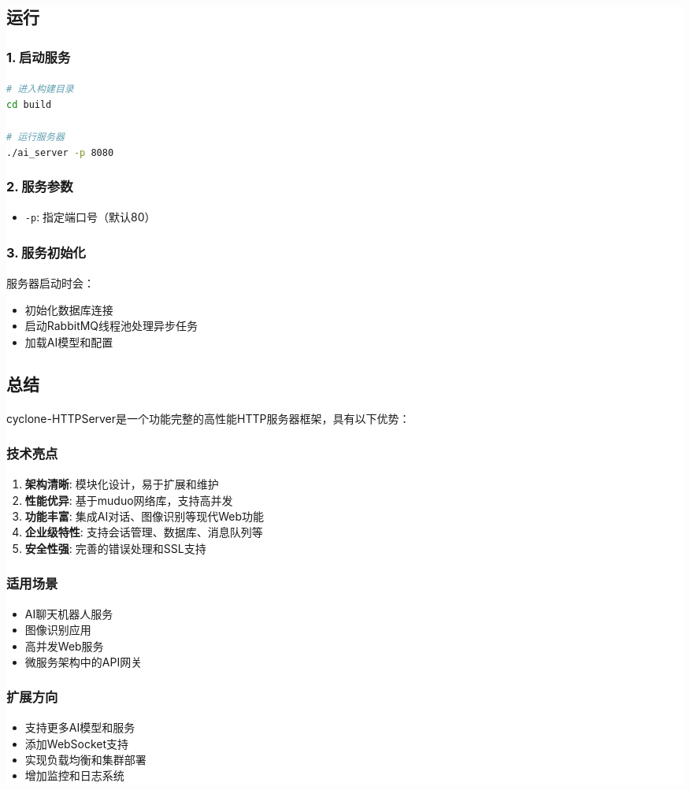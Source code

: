 ## 运行

### 1. 启动服务
```bash
# 进入构建目录
cd build

# 运行服务器
./ai_server -p 8080
```

### 2. 服务参数
- `-p`: 指定端口号（默认80）

### 3. 服务初始化
服务器启动时会：
- 初始化数据库连接
- 启动RabbitMQ线程池处理异步任务
- 加载AI模型和配置


## 总结

cyclone-HTTPServer是一个功能完整的高性能HTTP服务器框架，具有以下优势：

### 技术亮点
1. **架构清晰**: 模块化设计，易于扩展和维护
2. **性能优异**: 基于muduo网络库，支持高并发
3. **功能丰富**: 集成AI对话、图像识别等现代Web功能
4. **企业级特性**: 支持会话管理、数据库、消息队列等
5. **安全性强**: 完善的错误处理和SSL支持

### 适用场景
- AI聊天机器人服务
- 图像识别应用
- 高并发Web服务
- 微服务架构中的API网关

### 扩展方向
- 支持更多AI模型和服务
- 添加WebSocket支持
- 实现负载均衡和集群部署
- 增加监控和日志系统

